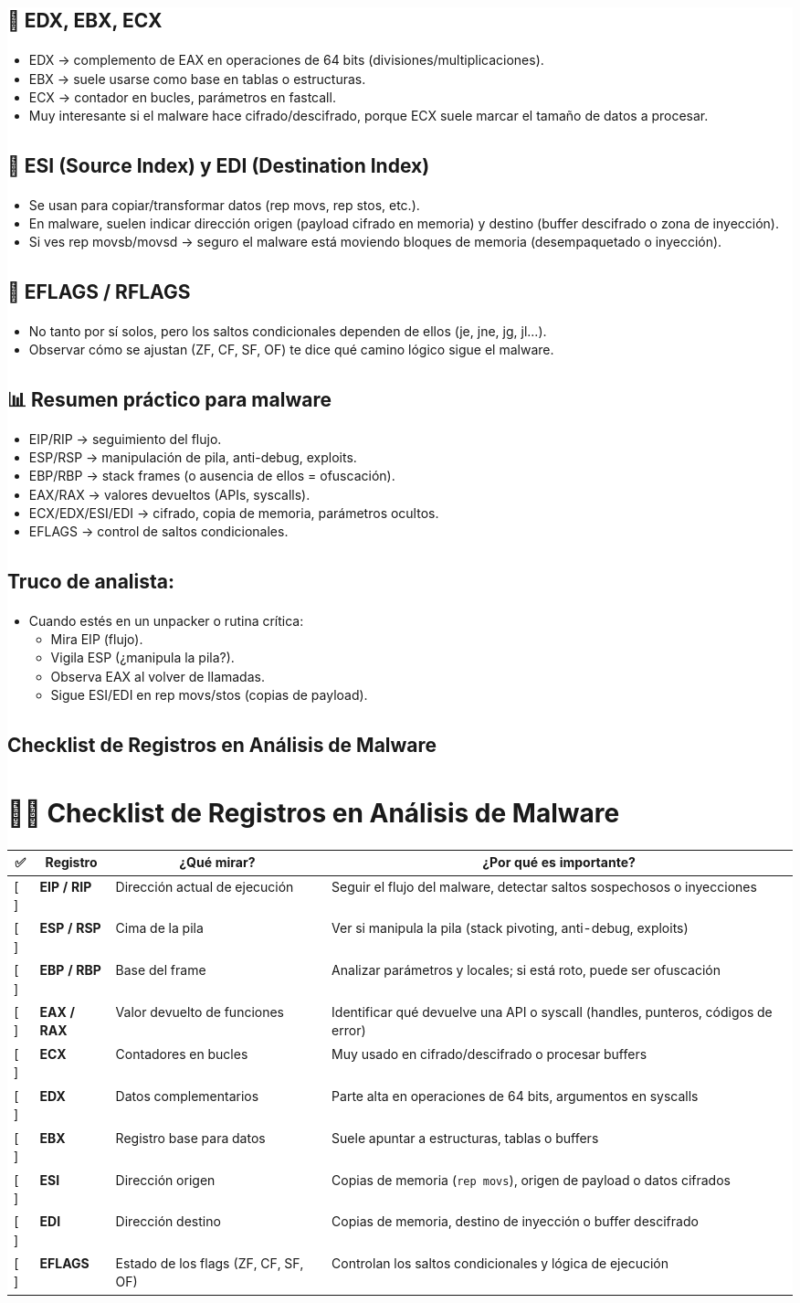 ## 🔹 EDX, EBX, ECX
- EDX → complemento de EAX en operaciones de 64 bits (divisiones/multiplicaciones).
- EBX → suele usarse como base en tablas o estructuras.
- ECX → contador en bucles, parámetros en fastcall.
- Muy interesante si el malware hace cifrado/descifrado, porque ECX suele marcar el tamaño de datos a procesar.

## 🔹 ESI (Source Index) y EDI (Destination Index)
- Se usan para copiar/transformar datos (rep movs, rep stos, etc.).
- En malware, suelen indicar dirección origen (payload cifrado en memoria) y destino (buffer descifrado o zona de inyección).
- Si ves rep movsb/movsd → seguro el malware está moviendo bloques de memoria (desempaquetado o inyección).

## 🔹 EFLAGS / RFLAGS
- No tanto por sí solos, pero los saltos condicionales dependen de ellos (je, jne, jg, jl...).
- Observar cómo se ajustan (ZF, CF, SF, OF) te dice qué camino lógico sigue el malware.

## 📊 Resumen práctico para malware
- EIP/RIP → seguimiento del flujo.
- ESP/RSP → manipulación de pila, anti-debug, exploits.
- EBP/RBP → stack frames (o ausencia de ellos = ofuscación).
- EAX/RAX → valores devueltos (APIs, syscalls).
- ECX/EDX/ESI/EDI → cifrado, copia de memoria, parámetros ocultos.
- EFLAGS → control de saltos condicionales.

## Truco de analista:
- Cuando estés en un unpacker o rutina crítica:
   - Mira EIP (flujo).
  - Vigila ESP (¿manipula la pila?).
  - Observa EAX al volver de llamadas.
  - Sigue ESI/EDI en rep movs/stos (copias de payload).

## Checklist de Registros en Análisis de Malware
# 🕵️‍♂️ Checklist de Registros en Análisis de Malware

| ✅ | Registro | ¿Qué mirar? | ¿Por qué es importante? |
|----|----------|-------------|--------------------------|
| [ ] | **EIP / RIP** | Dirección actual de ejecución | Seguir el flujo del malware, detectar saltos sospechosos o inyecciones |
| [ ] | **ESP / RSP** | Cima de la pila | Ver si manipula la pila (stack pivoting, anti-debug, exploits) |
| [ ] | **EBP / RBP** | Base del frame | Analizar parámetros y locales; si está roto, puede ser ofuscación |
| [ ] | **EAX / RAX** | Valor devuelto de funciones | Identificar qué devuelve una API o syscall (handles, punteros, códigos de error) |
| [ ] | **ECX** | Contadores en bucles | Muy usado en cifrado/descifrado o procesar buffers |
| [ ] | **EDX** | Datos complementarios | Parte alta en operaciones de 64 bits, argumentos en syscalls |
| [ ] | **EBX** | Registro base para datos | Suele apuntar a estructuras, tablas o buffers |
| [ ] | **ESI** | Dirección origen | Copias de memoria (`rep movs`), origen de payload o datos cifrados |
| [ ] | **EDI** | Dirección destino | Copias de memoria, destino de inyección o buffer descifrado |
| [ ] | **EFLAGS** | Estado de los flags (ZF, CF, SF, OF) | Controlan los saltos condicionales y lógica de ejecución |
